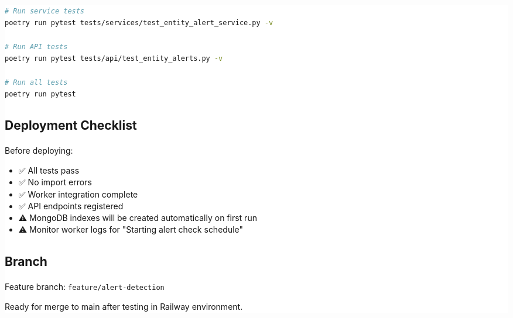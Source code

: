 ```bash
# Run service tests
poetry run pytest tests/services/test_entity_alert_service.py -v

# Run API tests
poetry run pytest tests/api/test_entity_alerts.py -v

# Run all tests
poetry run pytest
```

## Deployment Checklist

Before deploying:
- ✅ All tests pass
- ✅ No import errors
- ✅ Worker integration complete
- ✅ API endpoints registered
- ⚠️ MongoDB indexes will be created automatically on first run
- ⚠️ Monitor worker logs for "Starting alert check schedule"

## Branch

Feature branch: `feature/alert-detection`

Ready for merge to main after testing in Railway environment.
